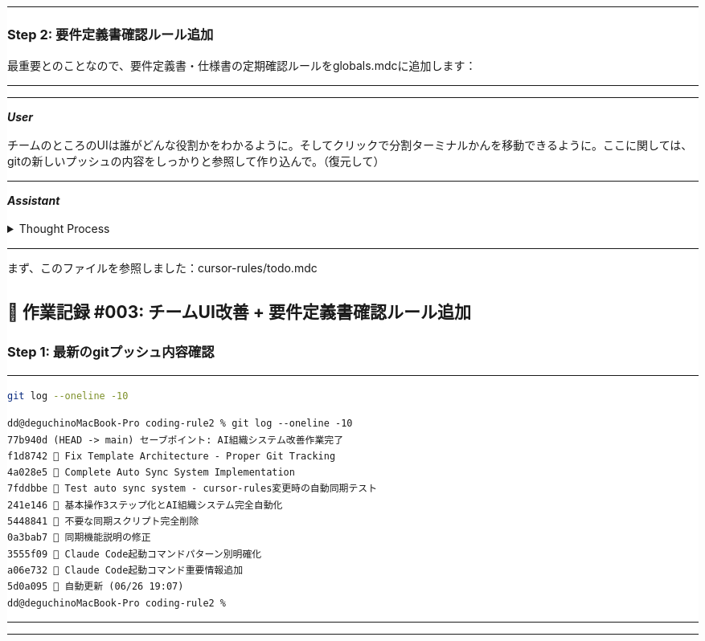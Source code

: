 

---

### **Step 2: 要件定義書確認ルール追加**

最重要とのことなので、要件定義書・仕様書の定期確認ルールをglobals.mdcに追加します：

---



---

_**User**_

チームのところのUIは誰がどんな役割かをわかるように。そしてクリックで分割ターミナルかんを移動できるように。ここに関しては、gitの新しいプッシュの内容をしっかりと参照して作り込んで。（復元して）

---

_**Assistant**_

<think><details><summary>Thought Process</summary></details></think>

---

まず、このファイルを参照しました：cursor-rules/todo.mdc

## 🔧 **作業記録 #003: チームUI改善 + 要件定義書確認ルール追加**

### **Step 1: 最新のgitプッシュ内容確認**

---

```bash
git log --oneline -10
```

```
dd@deguchinoMacBook-Pro coding-rule2 % git log --oneline -10
77b940d (HEAD -> main) セーブポイント: AI組織システム改善作業完了
f1d8742 🔧 Fix Template Architecture - Proper Git Tracking
4a028e5 🔄 Complete Auto Sync System Implementation
7fddbbe 🔄 Test auto sync system - cursor-rules変更時の自動同期テスト
241e146 🚀 基本操作3ステップ化とAI組織システム完全自動化
5448841 🔴 不要な同期スクリプト完全削除
0a3bab7 🔴 同期機能説明の修正
3555f09 🔴 Claude Code起動コマンドパターン別明確化
a06e732 🔴 Claude Code起動コマンド重要情報追加
5d0a095 🔄 自動更新 (06/26 19:07)
dd@deguchinoMacBook-Pro coding-rule2 %
```

---



---
